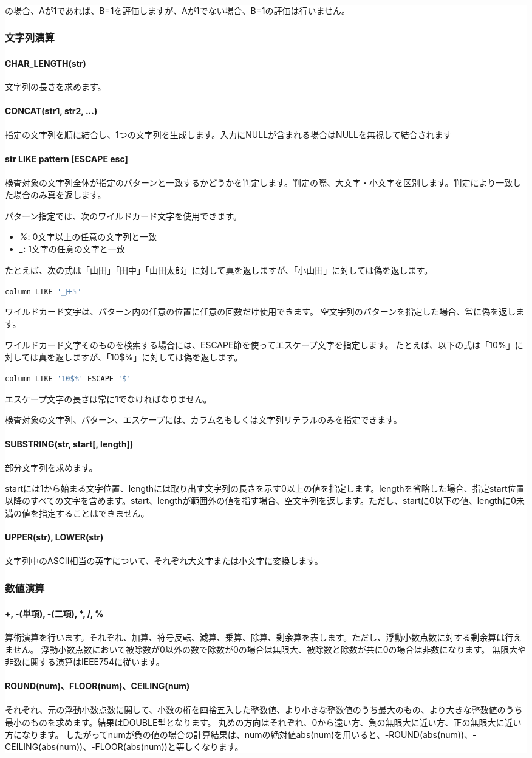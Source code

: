 の場合、Aが1であれば、B=1を評価しますが、Aが1でない場合、B=1の評価は行いません。

### 文字列演算

#### CHAR\_LENGTH(str)

文字列の長さを求めます。

#### CONCAT(str1, str2, ...)

指定の文字列を順に結合し、1つの文字列を生成します。入力にNULLが含まれる場合はNULLを無視して結合されます

#### str LIKE pattern \[ESCAPE esc\]

検査対象の文字列全体が指定のパターンと一致するかどうかを判定します。判定の際、大文字・小文字を区別します。判定により一致した場合のみ真を返します。

パターン指定では、次のワイルドカード文字を使用できます。
-   *%*: 0文字以上の任意の文字列と一致
-   *\_*: 1文字の任意の文字と一致

たとえば、次の式は「山田」「田中」「山田太郎」に対して真を返しますが、「小山田」に対しては偽を返します。

``` sh
column LIKE '_田%'
```

ワイルドカード文字は、パターン内の任意の位置に任意の回数だけ使用できます。 空文字列のパターンを指定した場合、常に偽を返します。

ワイルドカード文字そのものを検索する場合には、ESCAPE節を使ってエスケープ文字を指定します。 たとえば、以下の式は「10%」に対しては真を返しますが、「10$%」に対しては偽を返します。

``` sh
column LIKE '10$%' ESCAPE '$'
```

エスケープ文字の長さは常に1でなければなりません。

検査対象の文字列、パターン、エスケープには、カラム名もしくは文字列リテラルのみを指定できます。

#### SUBSTRING(str, start\[, length\])

部分文字列を求めます。

startには1から始まる文字位置、lengthには取り出す文字列の長さを示す0以上の値を指定します。lengthを省略した場合、指定start位置以降のすべての文字を含めます。start、lengthが範囲外の値を指す場合、空文字列を返します。ただし、startに0以下の値、lengthに0未満の値を指定することはできません。

#### UPPER(str), LOWER(str)

文字列中のASCII相当の英字について、それぞれ大文字または小文字に変換します。

### 数値演算

#### +, -(単項), -(二項), \*, /, %

算術演算を行います。それぞれ、加算、符号反転、減算、乗算、除算、剰余算を表します。ただし、浮動小数点数に対する剰余算は行えません。 浮動小数点数において被除数が0以外の数で除数が0の場合は無限大、被除数と除数が共に0の場合は非数になります。 無限大や非数に関する演算はIEEE754に従います。

#### ROUND(num)、FLOOR(num)、CEILING(num)

それぞれ、元の浮動小数点数に関して、小数の桁を四捨五入した整数値、より小きな整数値のうち最大のもの、より大きな整数値のうち最小のものを求めます。結果はDOUBLE型となります。 丸めの方向はそれぞれ、0から遠い方、負の無限大に近い方、正の無限大に近い方になります。 したがってnumが負の値の場合の計算結果は、numの絶対値abs(num)を用いると、-ROUND(abs(num))、-CEILING(abs(num))、-FLOOR(abs(num))と等しくなります。

